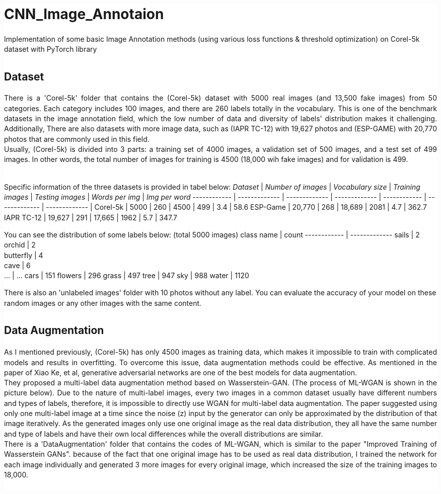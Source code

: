 # CNN_Image_Annotaion
Implementation of some basic Image Annotation methods (using various loss functions & threshold optimization) on Corel-5k dataset with PyTorch library

## Dataset
<div align="justify"> There is a 'Corel-5k' folder that contains the (Corel-5k) dataset with 5000 real images (and 13,500 fake images) from 50 categories. Each category includes 100 images, and there are 260 labels totally in the vocabulary. This is one of the benchmark datasets in the image annotation field, which the low number of data and diversity of labels' distribution makes it challenging. Additionally, There are also datasets with more image data, such as (IAPR TC-12) with 19,627 photos and (ESP-GAME) with 20,770 photos that are commonly used in this field. <br>
Usually, (Corel-5k) is divided into 3 parts: a training set of 4000 images, a validation set of 500 images, and a test set of 499 images. In other words, the total number of images for training is 4500 (18,000 wih fake images) and for validation is 499. </div> <br>

Specific information of the three datasets is provided in tabel below:
*Dataset* | *Number of images* | *Vocabulary size* | *Training images*  | *Testing images*  | *Words per img*  | *Img per word* 
------------ | ------------- | ------------- | ------------- | ------------ | ------------- | ------------- |
Corel-5k | 5000  | 260 | 4500 | 499 | 3.4 | 58.6 
ESP-Game | 20,770  | 268 | 18,689 | 2081 | 4.7  | 362.7 
IAPR TC-12 | 19,627  | 291 | 17,665 | 1962 | 5.7  | 347.7 

You can see the distribution of some labels below: (total 5000 images)
class name | count
------------ | -------------
sails     | 2   
orchid    | 2   
butterfly | 4   
cave      | 6   
...       | ... 
cars      | 151 
flowers   | 296 
grass     | 497 
tree      | 947 
sky       | 988 
water     | 1120

There is also an 'unlabeled images' folder with 10 photos without any label. You can evaluate the accuracy of your model on these random images or any other images with the same content.

## Data Augmentation
<div align="justify"> As I mentioned previously, (Corel-5k) has only 4500 images as training data, which makes it impossible to train with complicated models and results in overfitting. To overcome this issue, data augmentation methods could be effective. As mentioned in the paper of Xiao Ke, et al, generative adversarial networks are one of the best models for data augmentation. <br> 
They proposed a multi-label data augmentation method based on Wasserstein-GAN. (The process of ML-WGAN is shown in the picture below). Due to the nature of multi-label images, every two images in a common dataset usually have different numbers and types of labels, therefore, it is impossible to directly use WGAN for multi-label data augmentation. The paper suggested using only one multi-label image at a time since the noise (z) input by the generator can only be approximated by the distribution of that image iteratively. As the generated images only use one original image as the real data distribution, they all have the same number and type of labels and have their own local differences while the overall distributions are similar. <br>
There is a 'DataAugmentation' folder that contains the codes of ML-WGAN, which is similar to the paper "Improved Training of Wasserstein GANs". because of the fact that one original image has to be used as real data distribution, I trained the network for each image individually and generated 3 more images for every original image, which increased the size of the training images to 18,000. </div> <br>
  